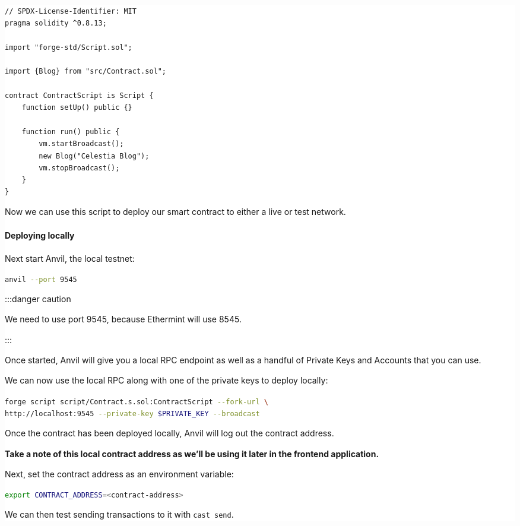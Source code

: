 ```solidity title="script/Contract.s.sol"
// SPDX-License-Identifier: MIT
pragma solidity ^0.8.13;

import "forge-std/Script.sol";

import {Blog} from "src/Contract.sol";

contract ContractScript is Script {
    function setUp() public {}

    function run() public {
        vm.startBroadcast();
        new Blog("Celestia Blog");
        vm.stopBroadcast();
    }
}
```

Now we can use this script to deploy our smart contract to either a live or test
network.

#### Deploying locally

Next start Anvil, the local testnet:

```bash
anvil --port 9545
```

:::danger caution

We need to use port 9545, because Ethermint will use 8545.

:::

Once started, Anvil will give you a local RPC endpoint as well as a handful of
Private Keys and Accounts that you can use.

We can now use the local RPC along with one of the private keys to deploy locally:

```bash
forge script script/Contract.s.sol:ContractScript --fork-url \
http://localhost:9545 --private-key $PRIVATE_KEY --broadcast
```

Once the contract has been deployed locally, Anvil will log out the contract address.

**Take a note of this local contract address as we’ll be using it later in the
frontend application.**

Next, set the contract address as an environment variable:

```bash
export CONTRACT_ADDRESS=<contract-address>
```

We can then test sending transactions to it with `cast send`.
